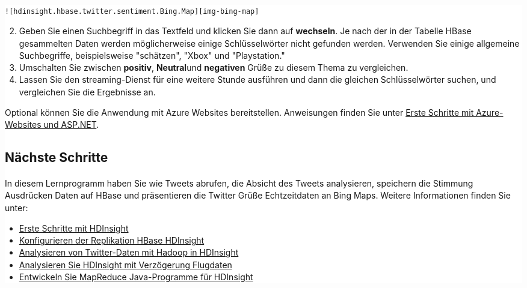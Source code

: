     ![hdinsight.hbase.twitter.sentiment.Bing.Map][img-bing-map]
2. Geben Sie einen Suchbegriff in das Textfeld und klicken Sie dann auf **wechseln**.  Je nach der in der Tabelle HBase gesammelten Daten werden möglicherweise einige Schlüsselwörter nicht gefunden werden. Verwenden Sie einige allgemeine Suchbegriffe, beispielsweise "schätzen", "Xbox" und "Playstation." 
3. Umschalten Sie zwischen **positiv**, **Neutral**und **negativen** Grüße zu diesem Thema zu vergleichen.
4. Lassen Sie den streaming-Dienst für eine weitere Stunde ausführen und dann die gleichen Schlüsselwörter suchen, und vergleichen Sie die Ergebnisse an.

 
Optional können Sie die Anwendung mit Azure Websites bereitstellen. Anweisungen finden Sie unter [Erste Schritte mit Azure-Websites und ASP.NET][website-get-started].
 
## <a name="next-steps"></a>Nächste Schritte

In diesem Lernprogramm haben Sie wie Tweets abrufen, die Absicht des Tweets analysieren, speichern die Stimmung Ausdrücken Daten auf HBase und präsentieren die Twitter Grüße Echtzeitdaten an Bing Maps. Weitere Informationen finden Sie unter:

- [Erste Schritte mit HDInsight][hdinsight-get-started]
- [Konfigurieren der Replikation HBase HDInsight](hdinsight-hbase-geo-replication.md) 
- [Analysieren von Twitter-Daten mit Hadoop in HDInsight][hdinsight-analyze-twitter-data]
- [Analysieren Sie HDInsight mit Verzögerung Flugdaten][hdinsight-analyze-flight-delay-data]
- [Entwickeln Sie MapReduce Java-Programme für HDInsight][hdinsight-develop-mapreduce]


[hbase-get-started]: hdinsight-hbase-tutorial-get-started-linux.md
[website-get-started]: ../app-service-web/web-sites-dotnet-get-started.md



[img-app-arch]: ./media/hdinsight-hbase-analyze-twitter-sentiment/AppArchitecture.png
[img-twitter-app]: ./media/hdinsight-hbase-analyze-twitter-sentiment/TwitterApp.png
[img-streaming-service]: ./media/hdinsight-hbase-analyze-twitter-sentiment/StreamingService.png
[img-bing-map]: ./media/hdinsight-hbase-analyze-twitter-sentiment/TwitterSentimentBingMap.png



[hdinsight-develop-mapreduce]: hdinsight-develop-deploy-java-mapreduce-linux.md
[hdinsight-analyze-twitter-data]: hdinsight-analyze-twitter-data.md




[curl]: http://curl.haxx.se
[curl-download]: http://curl.haxx.se/download.html

[apache-hive-tutorial]: https://cwiki.apache.org/confluence/display/Hive/Tutorial

[twitter-streaming-api]: https://dev.twitter.com/docs/streaming-apis
[twitter-statuses-filter]: https://dev.twitter.com/docs/api/1.1/post/statuses/filter

[powershell-start]: http://technet.microsoft.com/library/hh847889.aspx
[powershell-install]: powershell-install-configure.md
[powershell-script]: http://technet.microsoft.com/library/ee176949.aspx

[hdinsight-provision]: hdinsight-provision-clusters.md
[hdinsight-get-started]: hdinsight-hadoop-linux-tutorial-get-started.md
[hdinsight-storage-powershell]: hdinsight-hadoop-use-blob-storage.md#powershell
[hdinsight-analyze-flight-delay-data]: hdinsight-analyze-flight-delay-data.md
[hdinsight-storage]: hdinsight-hadoop-use-blob-storage.md
[hdinsight-use-sqoop]: hdinsight-use-sqoop.md
[hdinsight-power-query]: hdinsight-connect-excel-power-query.md
[hdinsight-hive-odbc]: hdinsight-connect-excel-hive-ODBC-driver.md
 
